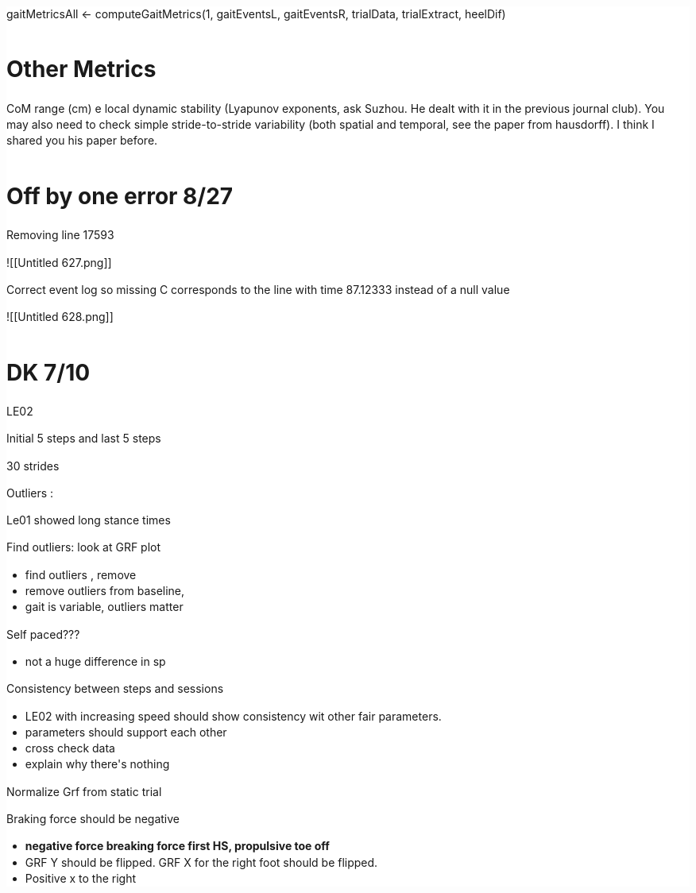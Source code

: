   gaitMetricsAll <- computeGaitMetrics(1, gaitEventsL, gaitEventsR, trialData, 
                                       trialExtract, heelDif)
# Other Metrics
CoM range (cm)
e local dynamic stability (Lyapunov exponents, ask Suzhou. He dealt with it in the previous journal club). You may also need to check simple stride-to-stride variability (both spatial and temporal, see the paper from hausdorff). I think I shared you his paper before.


# Off by one error 8/27

Removing line 17593

![[Untitled 627.png]]

Correct event log so missing C corresponds to the line with time 87.12333 instead of a null value

![[Untitled 628.png]]

# DK 7/10

LE02

Initial 5 steps and last 5 steps

30 strides

Outliers :

Le01 showed long stance times

Find outliers: look at GRF plot

- find outliers , remove
- remove outliers from baseline,
- gait is variable, outliers matter

Self paced???

- not a huge difference in sp

Consistency between steps and sessions

- LE02 with increasing speed should show consistency wit other fair parameters.
- parameters should support each other
- cross check data
- explain why there's nothing

Normalize Grf from static trial

Braking force should be negative

- **negative force breaking force first HS, propulsive toe off**
- GRF Y should be flipped. GRF X for the right foot should be flipped.
- Positive x to the right 
